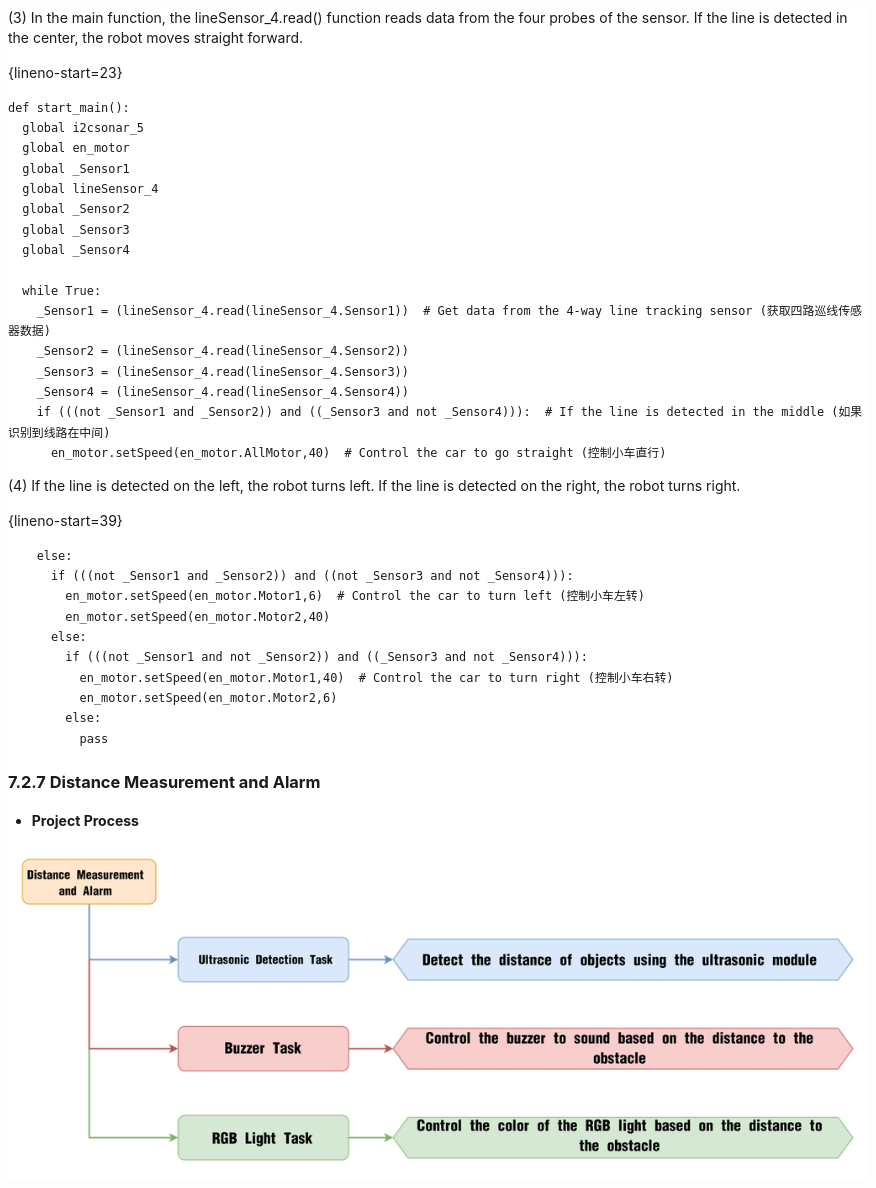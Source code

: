 (3) In the main function, the lineSensor_4.read() function reads data from the four probes of the sensor. If the line is detected in the center, the robot moves straight forward.

{lineno-start=23}

```
def start_main():
  global i2csonar_5
  global en_motor
  global _Sensor1
  global lineSensor_4
  global _Sensor2
  global _Sensor3
  global _Sensor4

  while True:
    _Sensor1 = (lineSensor_4.read(lineSensor_4.Sensor1))  # Get data from the 4-way line tracking sensor (获取四路巡线传感器数据) 
    _Sensor2 = (lineSensor_4.read(lineSensor_4.Sensor2))
    _Sensor3 = (lineSensor_4.read(lineSensor_4.Sensor3))
    _Sensor4 = (lineSensor_4.read(lineSensor_4.Sensor4))
    if (((not _Sensor1 and _Sensor2)) and ((_Sensor3 and not _Sensor4))):  # If the line is detected in the middle (如果识别到线路在中间)
      en_motor.setSpeed(en_motor.AllMotor,40)  # Control the car to go straight (控制小车直行)
```

(4) If the line is detected on the left, the robot turns left. If the line is detected on the right, the robot turns right.

{lineno-start=39}

```
    else:
      if (((not _Sensor1 and _Sensor2)) and ((not _Sensor3 and not _Sensor4))):
        en_motor.setSpeed(en_motor.Motor1,6)  # Control the car to turn left (控制小车左转)
        en_motor.setSpeed(en_motor.Motor2,40)
      else:
        if (((not _Sensor1 and not _Sensor2)) and ((_Sensor3 and not _Sensor4))):
          en_motor.setSpeed(en_motor.Motor1,40)  # Control the car to turn right (控制小车右转)
          en_motor.setSpeed(en_motor.Motor2,6)
        else:
          pass
```

### 7.2.7 Distance Measurement and Alarm

* **Project Process**

<img class="common_img" src="../_static/media/chapter_7/section_2/07/image2.png" />
